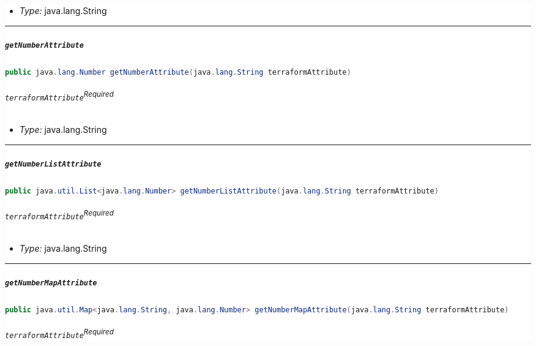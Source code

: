 - *Type:* java.lang.String

---

##### `getNumberAttribute` <a name="getNumberAttribute" id="rhizo-co-terraform-provider-oci.dataOciObjectstorageBucketSummaries.DataOciObjectstorageBucketSummaries.getNumberAttribute"></a>

```java
public java.lang.Number getNumberAttribute(java.lang.String terraformAttribute)
```

###### `terraformAttribute`<sup>Required</sup> <a name="terraformAttribute" id="rhizo-co-terraform-provider-oci.dataOciObjectstorageBucketSummaries.DataOciObjectstorageBucketSummaries.getNumberAttribute.parameter.terraformAttribute"></a>

- *Type:* java.lang.String

---

##### `getNumberListAttribute` <a name="getNumberListAttribute" id="rhizo-co-terraform-provider-oci.dataOciObjectstorageBucketSummaries.DataOciObjectstorageBucketSummaries.getNumberListAttribute"></a>

```java
public java.util.List<java.lang.Number> getNumberListAttribute(java.lang.String terraformAttribute)
```

###### `terraformAttribute`<sup>Required</sup> <a name="terraformAttribute" id="rhizo-co-terraform-provider-oci.dataOciObjectstorageBucketSummaries.DataOciObjectstorageBucketSummaries.getNumberListAttribute.parameter.terraformAttribute"></a>

- *Type:* java.lang.String

---

##### `getNumberMapAttribute` <a name="getNumberMapAttribute" id="rhizo-co-terraform-provider-oci.dataOciObjectstorageBucketSummaries.DataOciObjectstorageBucketSummaries.getNumberMapAttribute"></a>

```java
public java.util.Map<java.lang.String, java.lang.Number> getNumberMapAttribute(java.lang.String terraformAttribute)
```

###### `terraformAttribute`<sup>Required</sup> <a name="terraformAttribute" id="rhizo-co-terraform-provider-oci.dataOciObjectstorageBucketSummaries.DataOciObjectstorageBucketSummaries.getNumberMapAttribute.parameter.terraformAttribute"></a>
